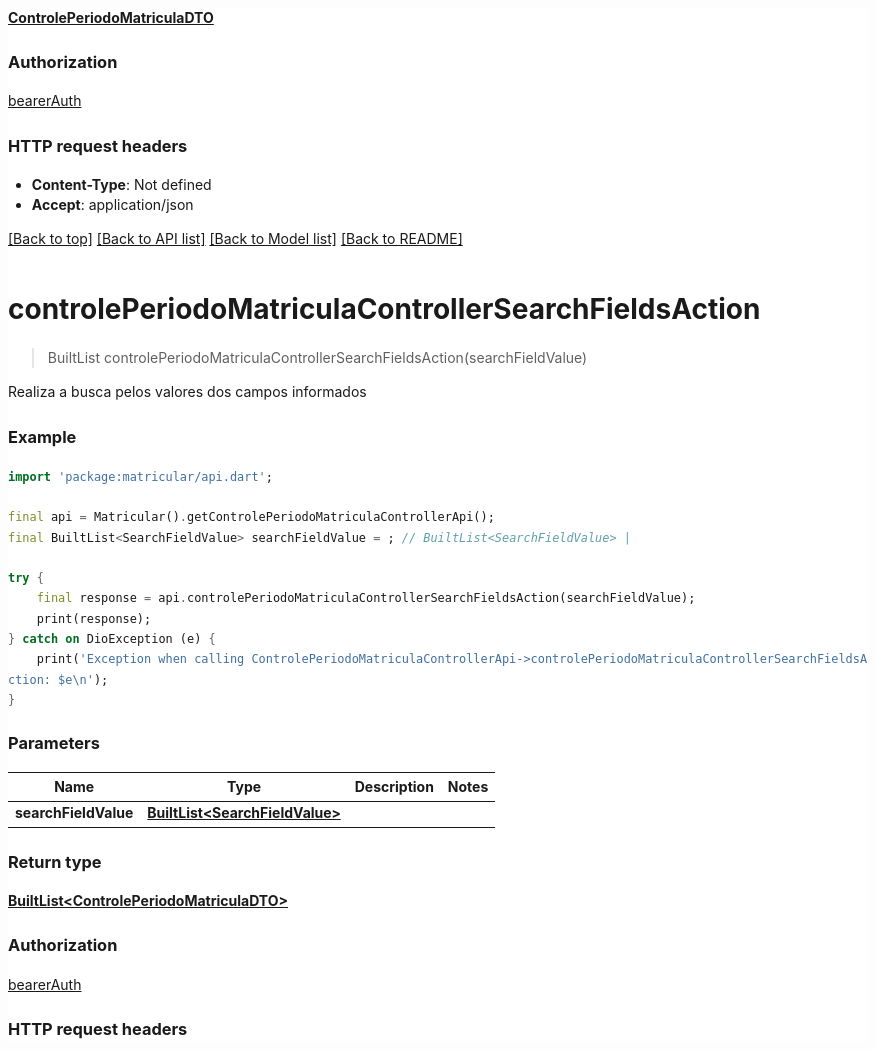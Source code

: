 [**ControlePeriodoMatriculaDTO**](ControlePeriodoMatriculaDTO.md)

### Authorization

[bearerAuth](../README.md#bearerAuth)

### HTTP request headers

 - **Content-Type**: Not defined
 - **Accept**: application/json

[[Back to top]](#) [[Back to API list]](../README.md#documentation-for-api-endpoints) [[Back to Model list]](../README.md#documentation-for-models) [[Back to README]](../README.md)

# **controlePeriodoMatriculaControllerSearchFieldsAction**
> BuiltList<ControlePeriodoMatriculaDTO> controlePeriodoMatriculaControllerSearchFieldsAction(searchFieldValue)



Realiza a busca pelos valores dos campos informados

### Example
```dart
import 'package:matricular/api.dart';

final api = Matricular().getControlePeriodoMatriculaControllerApi();
final BuiltList<SearchFieldValue> searchFieldValue = ; // BuiltList<SearchFieldValue> | 

try {
    final response = api.controlePeriodoMatriculaControllerSearchFieldsAction(searchFieldValue);
    print(response);
} catch on DioException (e) {
    print('Exception when calling ControlePeriodoMatriculaControllerApi->controlePeriodoMatriculaControllerSearchFieldsAction: $e\n');
}
```

### Parameters

Name | Type | Description  | Notes
------------- | ------------- | ------------- | -------------
 **searchFieldValue** | [**BuiltList&lt;SearchFieldValue&gt;**](SearchFieldValue.md)|  | 

### Return type

[**BuiltList&lt;ControlePeriodoMatriculaDTO&gt;**](ControlePeriodoMatriculaDTO.md)

### Authorization

[bearerAuth](../README.md#bearerAuth)

### HTTP request headers
